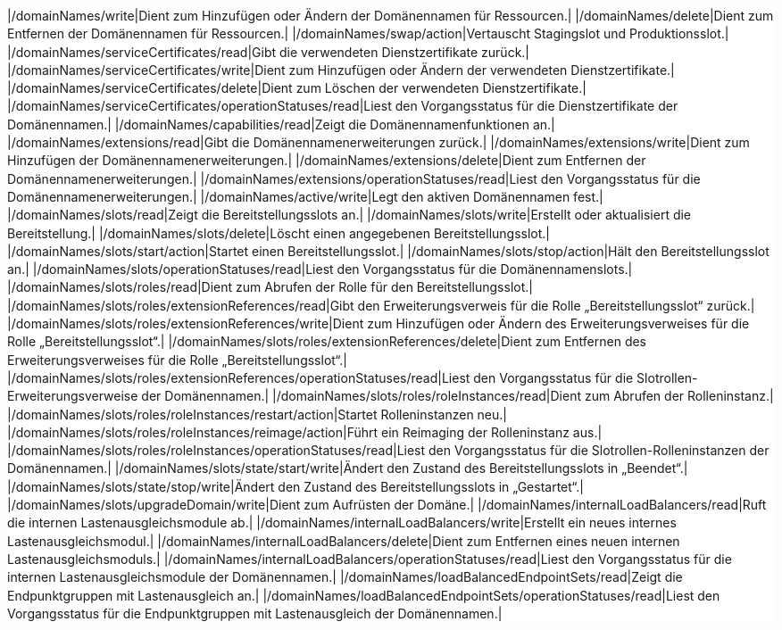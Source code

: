 |/domainNames/write|Dient zum Hinzufügen oder Ändern der Domänennamen für Ressourcen.|
|/domainNames/delete|Dient zum Entfernen der Domänennamen für Ressourcen.|
|/domainNames/swap/action|Vertauscht Stagingslot und Produktionsslot.|
|/domainNames/serviceCertificates/read|Gibt die verwendeten Dienstzertifikate zurück.|
|/domainNames/serviceCertificates/write|Dient zum Hinzufügen oder Ändern der verwendeten Dienstzertifikate.|
|/domainNames/serviceCertificates/delete|Dient zum Löschen der verwendeten Dienstzertifikate.|
|/domainNames/serviceCertificates/operationStatuses/read|Liest den Vorgangsstatus für die Dienstzertifikate der Domänennamen.|
|/domainNames/capabilities/read|Zeigt die Domänennamenfunktionen an.|
|/domainNames/extensions/read|Gibt die Domänennamenerweiterungen zurück.|
|/domainNames/extensions/write|Dient zum Hinzufügen der Domänennamenerweiterungen.|
|/domainNames/extensions/delete|Dient zum Entfernen der Domänennamenerweiterungen.|
|/domainNames/extensions/operationStatuses/read|Liest den Vorgangsstatus für die Domänennamenerweiterungen.|
|/domainNames/active/write|Legt den aktiven Domänennamen fest.|
|/domainNames/slots/read|Zeigt die Bereitstellungsslots an.|
|/domainNames/slots/write|Erstellt oder aktualisiert die Bereitstellung.|
|/domainNames/slots/delete|Löscht einen angegebenen Bereitstellungsslot.|
|/domainNames/slots/start/action|Startet einen Bereitstellungsslot.|
|/domainNames/slots/stop/action|Hält den Bereitstellungsslot an.|
|/domainNames/slots/operationStatuses/read|Liest den Vorgangsstatus für die Domänennamenslots.|
|/domainNames/slots/roles/read|Dient zum Abrufen der Rolle für den Bereitstellungsslot.|
|/domainNames/slots/roles/extensionReferences/read|Gibt den Erweiterungsverweis für die Rolle „Bereitstellungsslot“ zurück.|
|/domainNames/slots/roles/extensionReferences/write|Dient zum Hinzufügen oder Ändern des Erweiterungsverweises für die Rolle „Bereitstellungsslot“.|
|/domainNames/slots/roles/extensionReferences/delete|Dient zum Entfernen des Erweiterungsverweises für die Rolle „Bereitstellungsslot“.|
|/domainNames/slots/roles/extensionReferences/operationStatuses/read|Liest den Vorgangsstatus für die Slotrollen-Erweiterungsverweise der Domänennamen.|
|/domainNames/slots/roles/roleInstances/read|Dient zum Abrufen der Rolleninstanz.|
|/domainNames/slots/roles/roleInstances/restart/action|Startet Rolleninstanzen neu.|
|/domainNames/slots/roles/roleInstances/reimage/action|Führt ein Reimaging der Rolleninstanz aus.|
|/domainNames/slots/roles/roleInstances/operationStatuses/read|Liest den Vorgangsstatus für die Slotrollen-Rolleninstanzen der Domänennamen.|
|/domainNames/slots/state/start/write|Ändert den Zustand des Bereitstellungsslots in „Beendet“.|
|/domainNames/slots/state/stop/write|Ändert den Zustand des Bereitstellungsslots in „Gestartet“.|
|/domainNames/slots/upgradeDomain/write|Dient zum Aufrüsten der Domäne.|
|/domainNames/internalLoadBalancers/read|Ruft die internen Lastenausgleichsmodule ab.|
|/domainNames/internalLoadBalancers/write|Erstellt ein neues internes Lastenausgleichsmodul.|
|/domainNames/internalLoadBalancers/delete|Dient zum Entfernen eines neuen internen Lastenausgleichsmoduls.|
|/domainNames/internalLoadBalancers/operationStatuses/read|Liest den Vorgangsstatus für die internen Lastenausgleichsmodule der Domänennamen.|
|/domainNames/loadBalancedEndpointSets/read|Zeigt die Endpunktgruppen mit Lastenausgleich an.|
|/domainNames/loadBalancedEndpointSets/operationStatuses/read|Liest den Vorgangsstatus für die Endpunktgruppen mit Lastenausgleich der Domänennamen.|